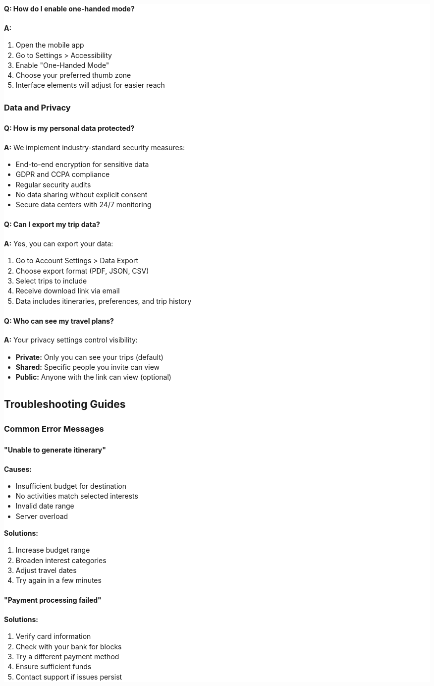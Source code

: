 #### Q: How do I enable one-handed mode?
**A:**
1. Open the mobile app
2. Go to Settings > Accessibility
3. Enable "One-Handed Mode"
4. Choose your preferred thumb zone
5. Interface elements will adjust for easier reach

### Data and Privacy

#### Q: How is my personal data protected?
**A:** We implement industry-standard security measures:
- End-to-end encryption for sensitive data
- GDPR and CCPA compliance
- Regular security audits
- No data sharing without explicit consent
- Secure data centers with 24/7 monitoring

#### Q: Can I export my trip data?
**A:** Yes, you can export your data:
1. Go to Account Settings > Data Export
2. Choose export format (PDF, JSON, CSV)
3. Select trips to include
4. Receive download link via email
5. Data includes itineraries, preferences, and trip history

#### Q: Who can see my travel plans?
**A:** Your privacy settings control visibility:
- **Private:** Only you can see your trips (default)
- **Shared:** Specific people you invite can view
- **Public:** Anyone with the link can view (optional)

## Troubleshooting Guides

### Common Error Messages

#### "Unable to generate itinerary"
**Causes:**
- Insufficient budget for destination
- No activities match selected interests
- Invalid date range
- Server overload

**Solutions:**
1. Increase budget range
2. Broaden interest categories
3. Adjust travel dates
4. Try again in a few minutes

#### "Payment processing failed"
**Solutions:**
1. Verify card information
2. Check with your bank for blocks
3. Try a different payment method
4. Ensure sufficient funds
5. Contact support if issues persist
